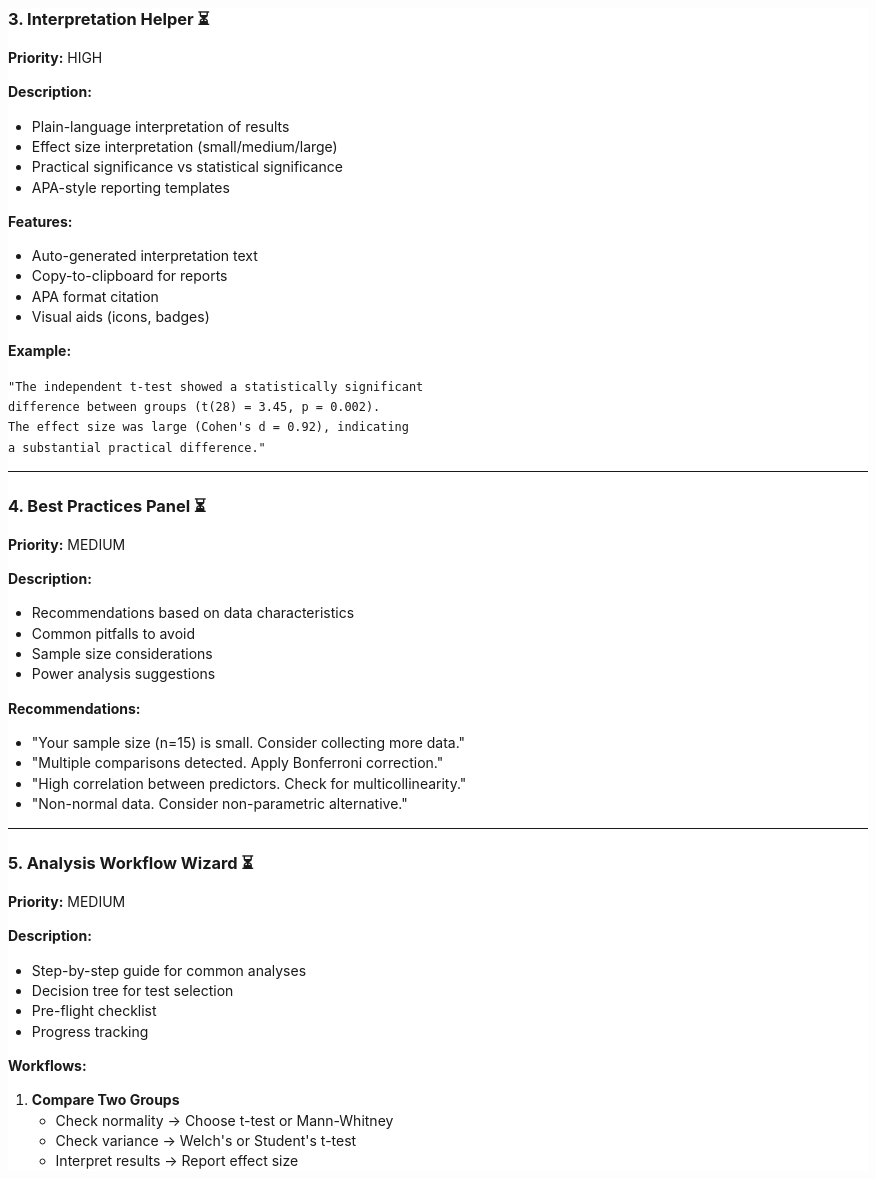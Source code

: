 
### 3. Interpretation Helper ⏳
**Priority:** HIGH

**Description:**
- Plain-language interpretation of results
- Effect size interpretation (small/medium/large)
- Practical significance vs statistical significance
- APA-style reporting templates

**Features:**
- Auto-generated interpretation text
- Copy-to-clipboard for reports
- APA format citation
- Visual aids (icons, badges)

**Example:**
```
"The independent t-test showed a statistically significant 
difference between groups (t(28) = 3.45, p = 0.002). 
The effect size was large (Cohen's d = 0.92), indicating 
a substantial practical difference."
```

---

### 4. Best Practices Panel ⏳
**Priority:** MEDIUM

**Description:**
- Recommendations based on data characteristics
- Common pitfalls to avoid
- Sample size considerations
- Power analysis suggestions

**Recommendations:**
- "Your sample size (n=15) is small. Consider collecting more data."
- "Multiple comparisons detected. Apply Bonferroni correction."
- "High correlation between predictors. Check for multicollinearity."
- "Non-normal data. Consider non-parametric alternative."

---

### 5. Analysis Workflow Wizard ⏳
**Priority:** MEDIUM

**Description:**
- Step-by-step guide for common analyses
- Decision tree for test selection
- Pre-flight checklist
- Progress tracking

**Workflows:**
1. **Compare Two Groups**
   - Check normality → Choose t-test or Mann-Whitney
   - Check variance → Welch's or Student's t-test
   - Interpret results → Report effect size

